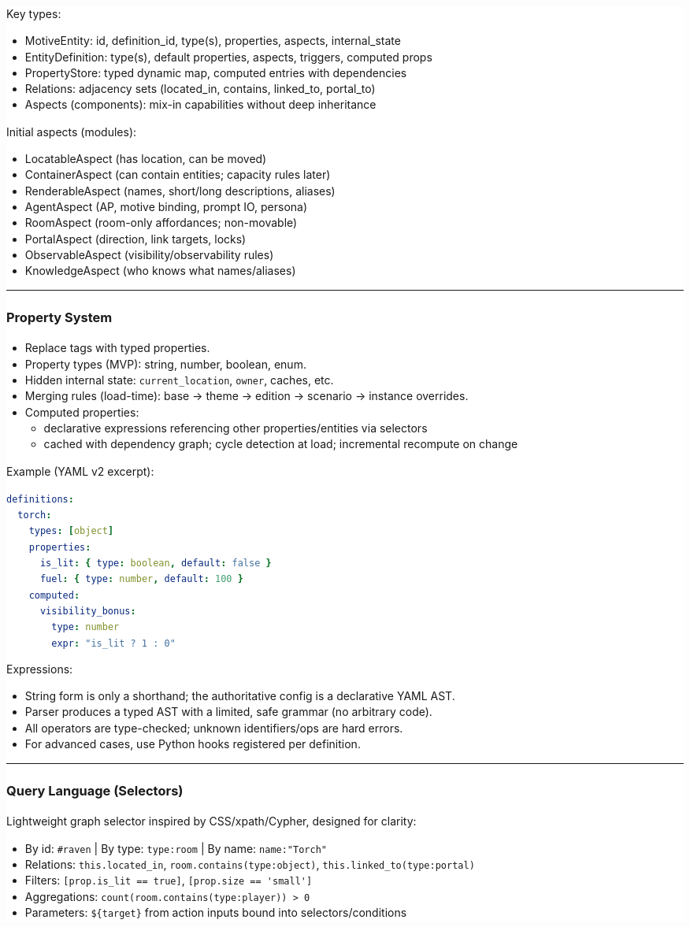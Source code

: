 Key types:
- MotiveEntity: id, definition_id, type(s), properties, aspects, internal_state
- EntityDefinition: type(s), default properties, aspects, triggers, computed props
- PropertyStore: typed dynamic map, computed entries with dependencies
- Relations: adjacency sets (located_in, contains, linked_to, portal_to)
- Aspects (components): mix-in capabilities without deep inheritance

Initial aspects (modules):
- LocatableAspect (has location, can be moved)
- ContainerAspect (can contain entities; capacity rules later)
- RenderableAspect (names, short/long descriptions, aliases)
- AgentAspect (AP, motive binding, prompt IO, persona)
- RoomAspect (room-only affordances; non-movable)
- PortalAspect (direction, link targets, locks)
- ObservableAspect (visibility/observability rules)
- KnowledgeAspect (who knows what names/aliases)

---

### Property System
- Replace tags with typed properties.
- Property types (MVP): string, number, boolean, enum.
- Hidden internal state: `current_location`, `owner`, caches, etc.
- Merging rules (load-time): base → theme → edition → scenario → instance overrides.
- Computed properties:
  - declarative expressions referencing other properties/entities via selectors
  - cached with dependency graph; cycle detection at load; incremental recompute on change

Example (YAML v2 excerpt):
```yaml
definitions:
  torch:
    types: [object]
    properties:
      is_lit: { type: boolean, default: false }
      fuel: { type: number, default: 100 }
    computed:
      visibility_bonus:
        type: number
        expr: "is_lit ? 1 : 0"
```

Expressions:
- String form is only a shorthand; the authoritative config is a declarative YAML AST.
- Parser produces a typed AST with a limited, safe grammar (no arbitrary code).
- All operators are type-checked; unknown identifiers/ops are hard errors.
- For advanced cases, use Python hooks registered per definition.

---

### Query Language (Selectors)
Lightweight graph selector inspired by CSS/xpath/Cypher, designed for clarity:
- By id: `#raven`  | By type: `type:room` | By name: `name:"Torch"`
- Relations: `this.located_in`, `room.contains(type:object)`, `this.linked_to(type:portal)`
- Filters: `[prop.is_lit == true]`, `[prop.size == 'small']`
- Aggregations: `count(room.contains(type:player)) > 0`
- Parameters: `${target}` from action inputs bound into selectors/conditions
